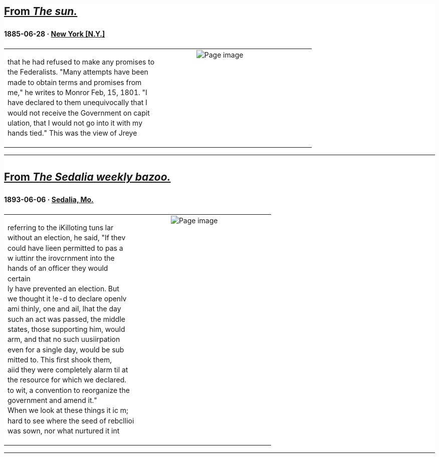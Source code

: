 
## [From _The sun._](https://www.loc.gov/resource/sn83030272/1885-06-28/ed-1/?sp=8)

#### 1885-06-28 &middot; [New York [N.Y.]](http://dbpedia.org/resource/New_York_City)

<table style="width: 100%;"><tr><td style="width: 50%">

  
that he had refused to make any promises to  
the Federalists. &quot;Many attempts have been  
made to obtain terms and promises from  
me,&quot; he writes to Monror Feb, 15, 1801. &quot;I  
have declared to them unequivocally that I  
would not receive the Government on capit  
ulation, that I would not go into it with my  
hands tied.&quot; This was the view of Jreye
</td><td style="width: 50%; max-height: 75%; margin: auto; display: block;">
<img alt="Page image" src="https://tile.loc.gov/image-services/iiif/service:ndnp:nn:batch_nn_dante_ver01:data:sn83030272:00175044863:1885062801:0310/pct:44.40545808966861,9.580012262415696,13.118908382066277,4.199877375843041/!600,600/0/default.jpg"/>
</td>
</tr></table>

---

## [From _The Sedalia weekly bazoo._](https://www.loc.gov/resource/sn90061066/1893-06-06/ed-1/?sp=3)

#### 1893-06-06 &middot; [Sedalia, Mo.](http://dbpedia.org/resource/Sedalia%2C_Missouri)

<table style="width: 100%;"><tr><td style="width: 50%">

  
referring to the iKilloting tuns lar  
without an election, he said, &quot;If thev  
could have lieen permitted to pas a  
w iuttinr the irovcrnment into the  
hands of an officer they would certain­  
ly have prevented an election. But  
we thought it !e-d to declare openlv  
ami thinly, one and ail, lhat the day  
such an act was passed, the middle  
states, those supporting him, would  
arm, and that no such uusiirpation  
even for a single day, would be sub  
mitted to. This first shook them,  
aiid they were completely alarm til at  
the resource for which we declared.  
to wit, a convention to reorganize the  
government and amend it.&quot;  
When we look at these things it ic m;  
hard to see where the seed of rebcllioi  
was sown, nor what nurtured it int
</td><td style="width: 50%; max-height: 75%; margin: auto; display: block;">
<img alt="Page image" src="https://tile.loc.gov/image-services/iiif/service:ndnp:mohi:batch_mohi_berenice_ver01:data:sn90061066:00200291979:1893060601:0807/pct:49.81629565593257,41.16648665329424,14.631510698076507,13.763308131461194/!600,600/0/default.jpg"/>
</td>
</tr></table>

---

